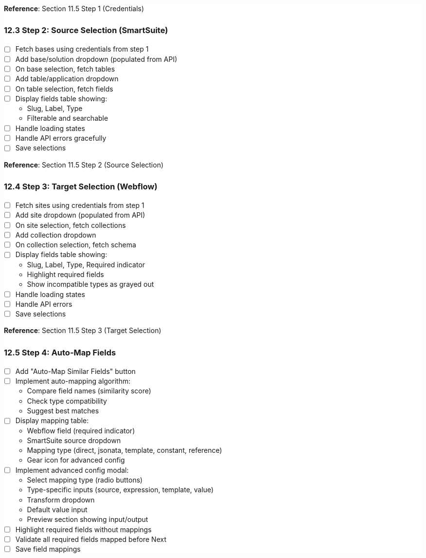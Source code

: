 **Reference**: Section 11.5 Step 1 (Credentials)

### 12.3 Step 2: Source Selection (SmartSuite)

- [ ] Fetch bases using credentials from step 1
- [ ] Add base/solution dropdown (populated from API)
- [ ] On base selection, fetch tables
- [ ] Add table/application dropdown
- [ ] On table selection, fetch fields
- [ ] Display fields table showing:
  - Slug, Label, Type
  - Filterable and searchable
- [ ] Handle loading states
- [ ] Handle API errors gracefully
- [ ] Save selections

**Reference**: Section 11.5 Step 2 (Source Selection)

### 12.4 Step 3: Target Selection (Webflow)

- [ ] Fetch sites using credentials from step 1
- [ ] Add site dropdown (populated from API)
- [ ] On site selection, fetch collections
- [ ] Add collection dropdown
- [ ] On collection selection, fetch schema
- [ ] Display fields table showing:
  - Slug, Label, Type, Required indicator
  - Highlight required fields
  - Show incompatible types as grayed out
- [ ] Handle loading states
- [ ] Handle API errors
- [ ] Save selections

**Reference**: Section 11.5 Step 3 (Target Selection)

### 12.5 Step 4: Auto-Map Fields

- [ ] Add "Auto-Map Similar Fields" button
- [ ] Implement auto-mapping algorithm:
  - Compare field names (similarity score)
  - Check type compatibility
  - Suggest best matches
- [ ] Display mapping table:
  - Webflow field (required indicator)
  - SmartSuite source dropdown
  - Mapping type (direct, jsonata, template, constant, reference)
  - Gear icon for advanced config
- [ ] Implement advanced config modal:
  - Select mapping type (radio buttons)
  - Type-specific inputs (source, expression, template, value)
  - Transform dropdown
  - Default value input
  - Preview section showing input/output
- [ ] Highlight required fields without mappings
- [ ] Validate all required fields mapped before Next
- [ ] Save field mappings
